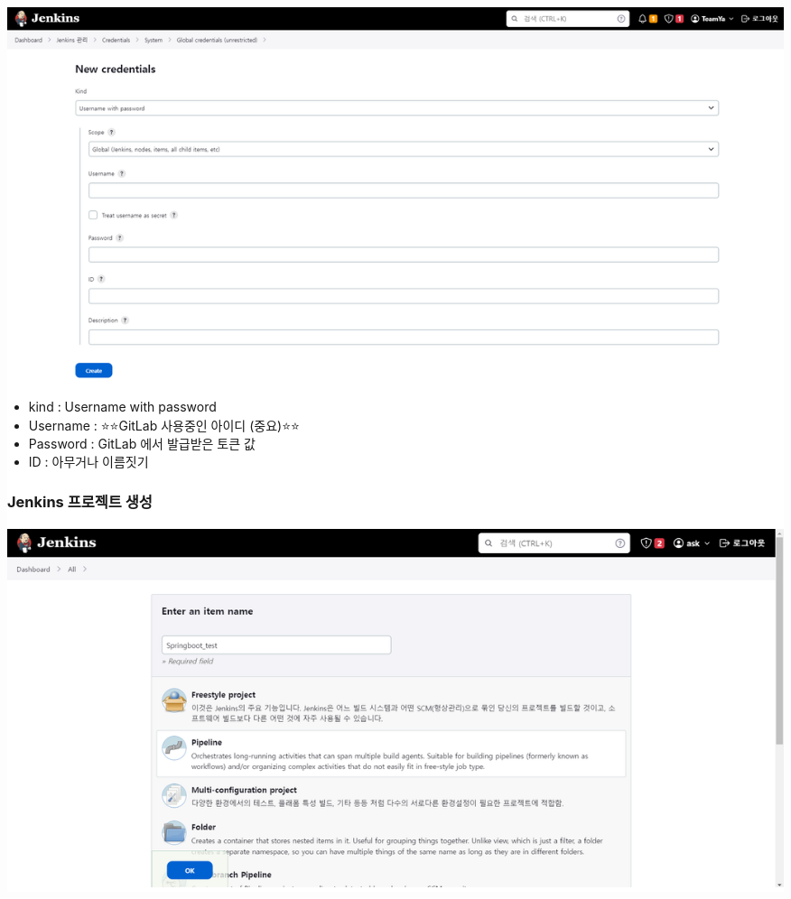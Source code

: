 ![Untitled](img/Untitled%2010.png)

- kind : Username with password
- Username : ⭐️⭐️GitLab 사용중인 아이디 (중요)⭐️⭐️
- Password : GitLab 에서 발급받은 토큰 값
- ID : 아무거나 이름짓기

### Jenkins 프로젝트 생성

![Untitled](img/Untitled%2011.png)
